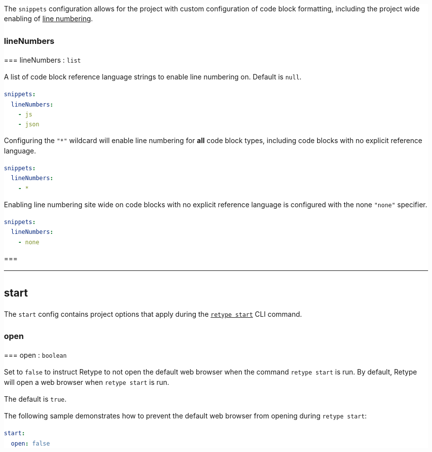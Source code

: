 The `snippets` configuration allows for the project with custom configuration of code block formatting, including the project wide enabling of [line numbering](/components/code-block.md#line-numbers).

### lineNumbers

=== lineNumbers : `list`

A list of code block reference language strings to enable line numbering on. Default is `null`.

~~~yml Enable line numbering for `js` and `json` code blocks site wide
snippets:
  lineNumbers:
    - js
    - json
~~~

Configuring the `"*"` wildcard will enable line numbering for **all** code block types, including code blocks with no explicit reference language.

```yml Enable line numbering for all code blocks site wide
snippets:
  lineNumbers:
    - *
```

Enabling line numbering site wide on code blocks with no explicit reference language is configured with the none `"none"` specifier.

```yml Enable line numbering for all unspecified code blocks site wide
snippets:
  lineNumbers:
    - none
```
===

---

## start

The `start` config contains project options that apply during the [`retype start`](../guides/cli.md#retype-start) CLI command.

### open

=== open : `boolean`

Set to `false` to instruct Retype to not open the default web browser when the command `retype start` is run. By default, Retype will open a web browser when `retype start` is run.

The default is `true`.

The following sample demonstrates how to prevent the default web browser from opening during `retype start`:

```yml
start:
  open: false
```
